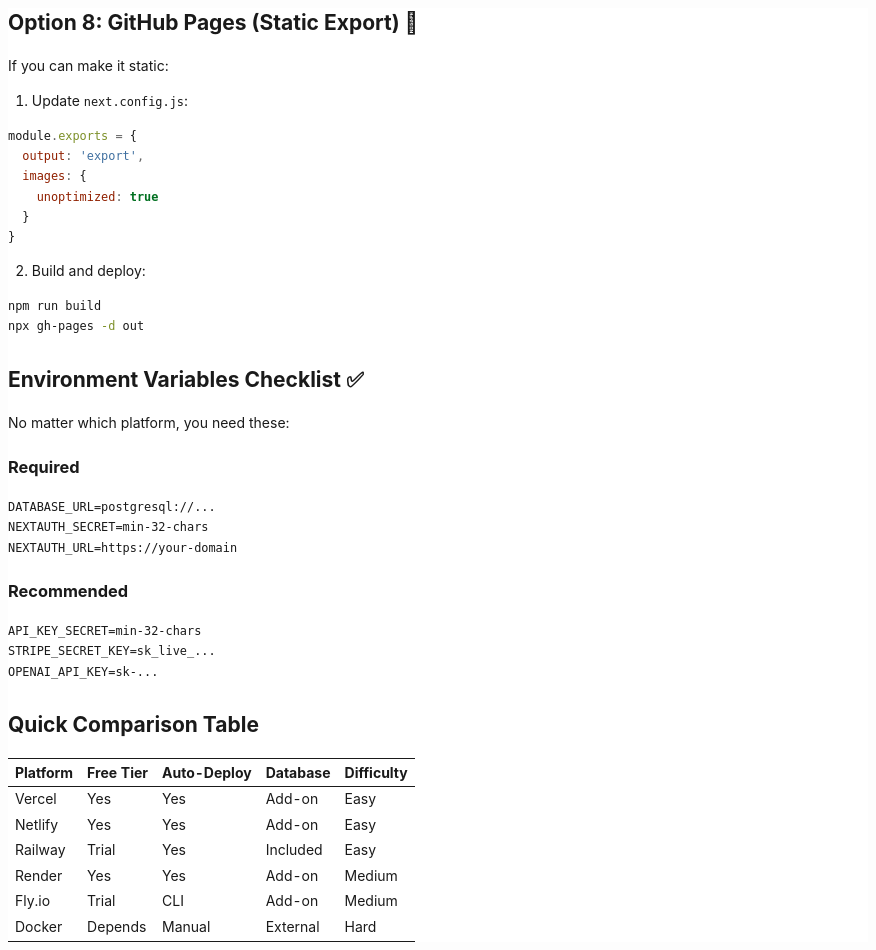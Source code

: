 ## Option 8: GitHub Pages (Static Export) 📄

If you can make it static:

1. Update `next.config.js`:
```javascript
module.exports = {
  output: 'export',
  images: {
    unoptimized: true
  }
}
```

2. Build and deploy:
```bash
npm run build
npx gh-pages -d out
```

## Environment Variables Checklist ✅

No matter which platform, you need these:

### Required
```env
DATABASE_URL=postgresql://...
NEXTAUTH_SECRET=min-32-chars
NEXTAUTH_URL=https://your-domain
```

### Recommended
```env
API_KEY_SECRET=min-32-chars
STRIPE_SECRET_KEY=sk_live_...
OPENAI_API_KEY=sk-...
```

## Quick Comparison Table

| Platform | Free Tier | Auto-Deploy | Database | Difficulty |
|----------|-----------|-------------|----------|------------|
| Vercel | Yes | Yes | Add-on | Easy |
| Netlify | Yes | Yes | Add-on | Easy |
| Railway | Trial | Yes | Included | Easy |
| Render | Yes | Yes | Add-on | Medium |
| Fly.io | Trial | CLI | Add-on | Medium |
| Docker | Depends | Manual | External | Hard |
